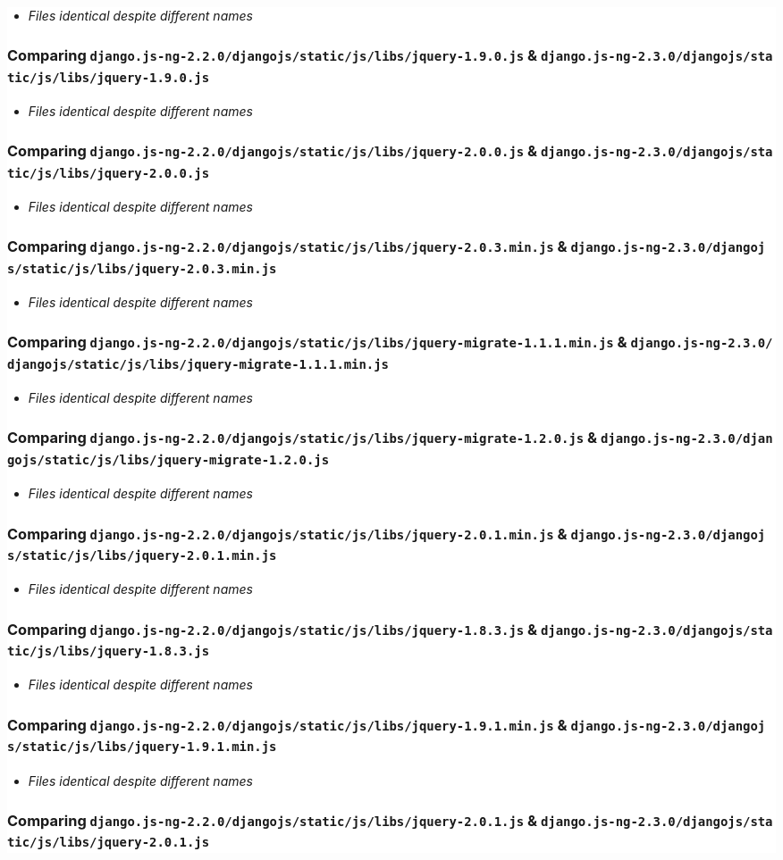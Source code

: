  * *Files identical despite different names*

### Comparing `django.js-ng-2.2.0/djangojs/static/js/libs/jquery-1.9.0.js` & `django.js-ng-2.3.0/djangojs/static/js/libs/jquery-1.9.0.js`

 * *Files identical despite different names*

### Comparing `django.js-ng-2.2.0/djangojs/static/js/libs/jquery-2.0.0.js` & `django.js-ng-2.3.0/djangojs/static/js/libs/jquery-2.0.0.js`

 * *Files identical despite different names*

### Comparing `django.js-ng-2.2.0/djangojs/static/js/libs/jquery-2.0.3.min.js` & `django.js-ng-2.3.0/djangojs/static/js/libs/jquery-2.0.3.min.js`

 * *Files identical despite different names*

### Comparing `django.js-ng-2.2.0/djangojs/static/js/libs/jquery-migrate-1.1.1.min.js` & `django.js-ng-2.3.0/djangojs/static/js/libs/jquery-migrate-1.1.1.min.js`

 * *Files identical despite different names*

### Comparing `django.js-ng-2.2.0/djangojs/static/js/libs/jquery-migrate-1.2.0.js` & `django.js-ng-2.3.0/djangojs/static/js/libs/jquery-migrate-1.2.0.js`

 * *Files identical despite different names*

### Comparing `django.js-ng-2.2.0/djangojs/static/js/libs/jquery-2.0.1.min.js` & `django.js-ng-2.3.0/djangojs/static/js/libs/jquery-2.0.1.min.js`

 * *Files identical despite different names*

### Comparing `django.js-ng-2.2.0/djangojs/static/js/libs/jquery-1.8.3.js` & `django.js-ng-2.3.0/djangojs/static/js/libs/jquery-1.8.3.js`

 * *Files identical despite different names*

### Comparing `django.js-ng-2.2.0/djangojs/static/js/libs/jquery-1.9.1.min.js` & `django.js-ng-2.3.0/djangojs/static/js/libs/jquery-1.9.1.min.js`

 * *Files identical despite different names*

### Comparing `django.js-ng-2.2.0/djangojs/static/js/libs/jquery-2.0.1.js` & `django.js-ng-2.3.0/djangojs/static/js/libs/jquery-2.0.1.js`
